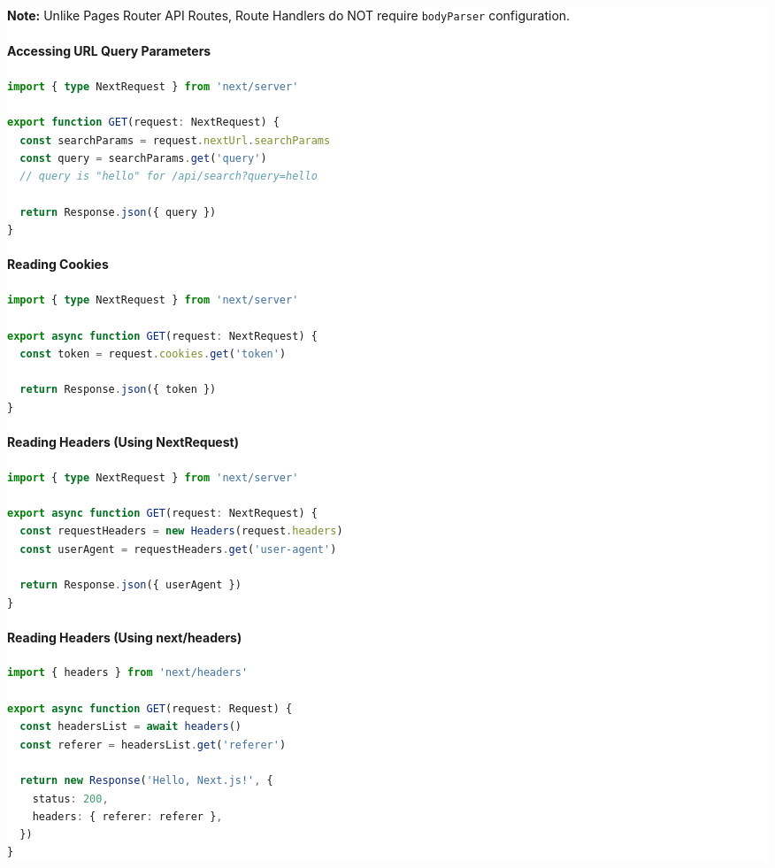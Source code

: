 **Note:** Unlike Pages Router API Routes, Route Handlers do NOT require `bodyParser` configuration.

#### Accessing URL Query Parameters

```typescript
import { type NextRequest } from 'next/server'

export function GET(request: NextRequest) {
  const searchParams = request.nextUrl.searchParams
  const query = searchParams.get('query')
  // query is "hello" for /api/search?query=hello

  return Response.json({ query })
}
```

#### Reading Cookies

```typescript
import { type NextRequest } from 'next/server'

export async function GET(request: NextRequest) {
  const token = request.cookies.get('token')

  return Response.json({ token })
}
```

#### Reading Headers (Using NextRequest)

```typescript
import { type NextRequest } from 'next/server'

export async function GET(request: NextRequest) {
  const requestHeaders = new Headers(request.headers)
  const userAgent = requestHeaders.get('user-agent')

  return Response.json({ userAgent })
}
```

#### Reading Headers (Using next/headers)

```typescript
import { headers } from 'next/headers'

export async function GET(request: Request) {
  const headersList = await headers()
  const referer = headersList.get('referer')

  return new Response('Hello, Next.js!', {
    status: 200,
    headers: { referer: referer },
  })
}
```
